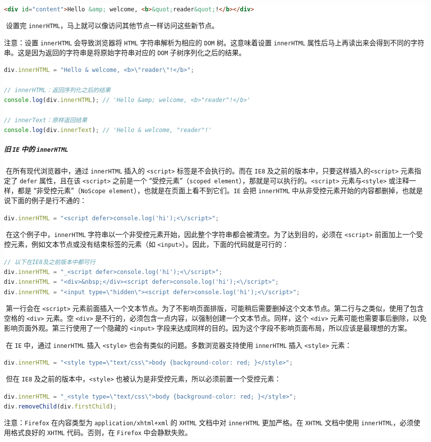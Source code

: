```html
<div id="content">Hello &amp; welcome, <b>&quot;reader&quot;!</b></div>
```

​		设置完 `innerHTML`，马上就可以像访问其他节点一样访问这些新节点。

注意：设置 `innerHTML` 会导致浏览器将 `HTML` 字符串解析为相应的 `DOM` 树。这意味着设置 `innerHTML` 属性后马上再读出来会得到不同的字符串。这是因为返回的字符串是将原始字符串对应的 `DOM` 子树序列化之后的结果。

```js
div.innerHTML = "Hello & welcome, <b>\"reader\"!</b>";

// innerHTML：返回序列化之后的结果
console.log(div.innerHTML); // 'Hello &amp; welcome, <b>"reader"!</b>'

// innerText：原样返回结果
console.log(div.innerText); // 'Hello & welcome, "reader"!'
```



##### 旧 `IE` 中的 `innerHTML`

​		在所有现代浏览器中，通过 `innerHTML` 插入的 `<script>` 标签是不会执行的。而在 `IE8` 及之前的版本中，只要这样插入的`<script>` 元素指定了 `defer` 属性，且在该 `<script>` 之前是一个 “受控元素”（`scoped element`），那就是可以执行的。`<script>` 元素与`<style>` 或注释一样，都是 “非受控元素”（`NoScope element`），也就是在页面上看不到它们。`IE` 会把 `innerHTML` 中从非受控元素开始的内容都删掉，也就是说下面的例子是行不通的：

```js
div.innerHTML = "<script defer>console.log('hi');<\/script>";
```

​		在这个例子中，`innerHTML` 字符串以一个非受控元素开始，因此整个字符串都会被清空。为了达到目的，必须在 `<script>` 前面加上一个受控元素，例如文本节点或没有结束标签的元素（如 `<input>`）。因此，下面的代码就是可行的：

```js
// 以下在IE8及之前版本中都可行
div.innerHTML = "_<script defer>console.log('hi');<\/script>"; 
div.innerHTML = "<div>&nbsp;</div><script defer>console.log('hi');<\/script>"; 
div.innerHTML = "<input type=\"hidden\"><script defer>console.log('hi');<\/script>";
```

​		第一行会在 `<script>` 元素前面插入一个文本节点。为了不影响页面排版，可能稍后需要删掉这个文本节点。第二行与之类似，使用了包含空格的 `<div>` 元素。空 `<div>` 是不行的，必须包含一点内容，以强制创建一个文本节点。同样，这个 `<div>` 元素可能也需要事后删除，以免影响页面外观。第三行使用了一个隐藏的 `<input>` 字段来达成同样的目的。因为这个字段不影响页面布局，所以应该是最理想的方案。

​		在 `IE` 中，通过 `innerHTML` 插入 `<style>` 也会有类似的问题。多数浏览器支持使用 `innerHTML` 插入 `<style>` 元素：

```js
div.innerHTML = "<style type=\"text/css\">body {background-color: red; }</style>";
```

​		但在 `IE8` 及之前的版本中，`<style>` 也被认为是非受控元素，所以必须前置一个受控元素：

```js
div.innerHTML = "_<style type=\"text/css\">body {background-color: red; }</style>"; 
div.removeChild(div.firstChild);
```

注意：`Firefox` 在内容类型为 `application/xhtml+xml` 的 `XHTML` 文档中对 `innerHTML` 更加严格。在 `XHTML` 文档中使用 `innerHTML`，必须使用格式良好的 `XHTML` 代码。否则，在 `Firefox` 中会静默失败。
